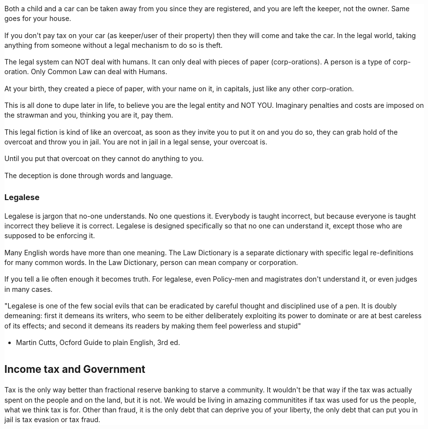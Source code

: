 Both a child and a car can be taken away from you since they are registered, and you are left the keeper, not the owner. Same goes for your house.

If you don't pay tax on your car (as keeper/user of their property) then they will come and take the car.
In the legal world, taking anything from someone without a legal mechanism to do so is theft. 

The legal system can NOT deal with humans. It can only deal with pieces of paper (corp-orations).
A person is a type of corp-oration. Only Common Law can deal with Humans.

At your birth, they created a piece of paper, with your name on it, in capitals, just like any other corp-oration.

This is all done to dupe later in life, to believe you are the legal entity and NOT YOU.
Imaginary penalties and costs are imposed on the strawman and you, thinking you are it, pay them.

This legal fiction is kind of like an overcoat, as soon as they invite you to put it on and you do so, they can 
grab hold of the overcoat and throw you in jail. You are not in jail in a legal sense, your overcoat is.

Until you put that overcoat on they cannot do anything to you.

The deception is done through words and language.

### Legalese

Legalese is jargon that no-one understands. No one questions it. Everybody is taught incorrect, but because everyone is taught incorrect they believe it is correct.
Legalese is designed specifically so that no one can understand it, except those who are supposed to be enforcing it.

Many English words have more than one meaning. The Law Dictionary is a separate dictionary with specific legal re-definitions
for many common words. In the Law Dictionary, person can mean company or corporation.

If you tell a lie often enough it becomes truth. For legalese, even Policy-men and magistrates don't understand it, or even judges in many cases.

"Legalese is one of the few social evils that can be eradicated by careful thought and disciplined use of a pen.
It is doubly demeaning: first it demeans its writers, who seem to be either deliberately exploiting its power to dominate
or are at best careless of its effects; and second it demeans its readers by making them feel powerless and stupid"
- Martin Cutts, Ocford Guide to plain English, 3rd ed.

## Income tax and Government

Tax is the only way better than fractional reserve banking to starve a community. It wouldn't be that way if the tax was 
actually spent on the people and on the land, but it is not. We would be living in amazing communitites if tax was used for us the people, 
what we think tax is for. Other than fraud, it is the only debt that can deprive you of your liberty, the only debt that can put 
you in jail is tax evasion or tax fraud.
